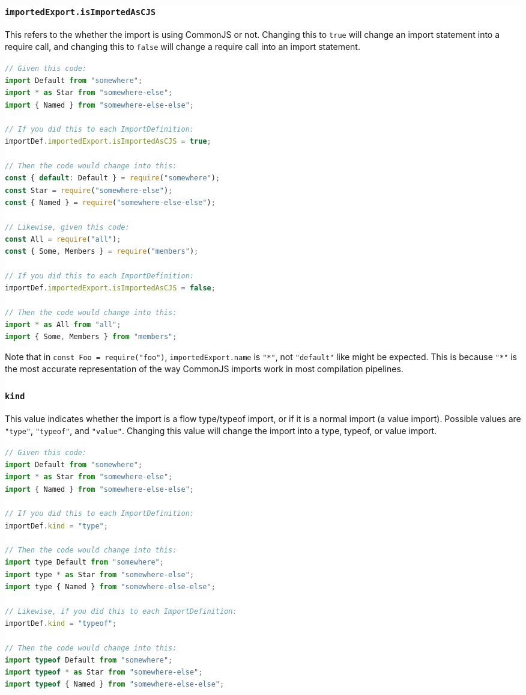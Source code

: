 ### `importedExport.isImportedAsCJS`

This refers to the whether the import is using CommonJS or not. Changing this to `true` will change an import statement into a require call, and changing this to `false` will change a require call into an import statement.

```js
// Given this code:
import Default from "somewhere";
import * as Star from "somewhere-else";
import { Named } from "somewhere-else-else";

// If you did this to each ImportDefinition:
importDef.importedExport.isImportedAsCJS = true;

// Then the code would change into this:
const { default: Default } = require("somewhere");
const Star = require("somewhere-else");
const { Named } = require("somewhere-else-else");

// Likewise, given this code:
const All = require("all");
const { Some, Members } = require("members");

// If you did this to each ImportDefinition:
importDef.importedExport.isImportedAsCJS = false;

// Then the code would change into this:
import * as All from "all";
import { Some, Members } from "members";
```

Note that in `const Foo = require("foo")`, `importedExport.name` is `"*"`, not `"default"` like might be expected. This is because `"*"` is the most accurate representation of the way CommonJS imports work in most compilation pipelines.

### `kind`

This value indicates whether the import is a flow type/typeof import, or if it is a normal import (a value import). Possible values are `"type"`, `"typeof"`, and `"value"`. Changing this value will change the import into a type, typeof, or value import.

```js
// Given this code:
import Default from "somewhere";
import * as Star from "somewhere-else";
import { Named } from "somewhere-else-else";

// If you did this to each ImportDefinition:
importDef.kind = "type";

// Then the code would change into this:
import type Default from "somewhere";
import type * as Star from "somewhere-else";
import type { Named } from "somewhere-else-else";

// Likewise, if you did this to each ImportDefinition:
importDef.kind = "typeof";

// Then the code would change into this:
import typeof Default from "somewhere";
import typeof * as Star from "somewhere-else";
import typeof { Named } from "somewhere-else-else";
```
